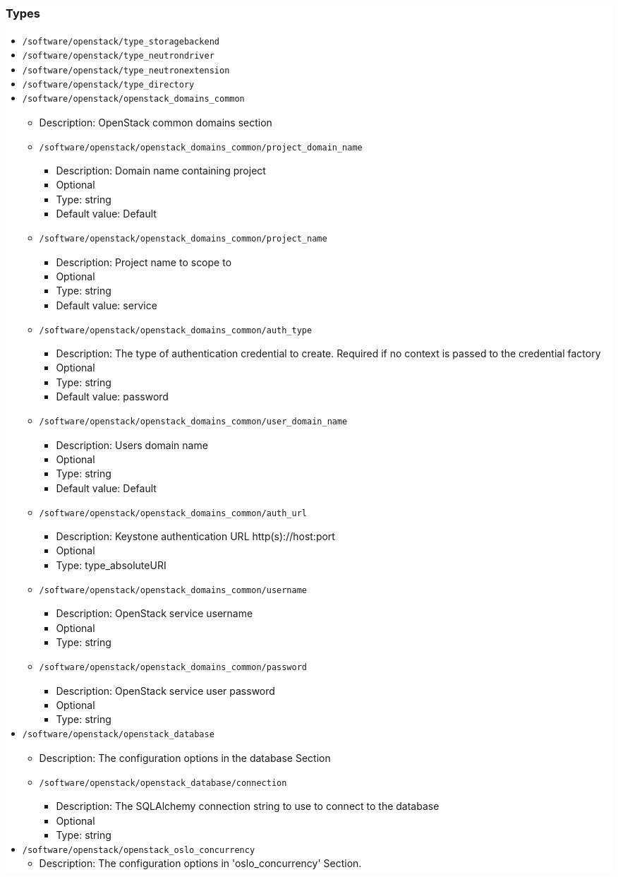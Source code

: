 
### Types

 - `/software/openstack/type_storagebackend`
 - `/software/openstack/type_neutrondriver`
 - `/software/openstack/type_neutronextension`
 - `/software/openstack/type_directory`
 - `/software/openstack/openstack_domains_common`
    - Description:
    OpenStack common domains section

    - `/software/openstack/openstack_domains_common/project_domain_name`
        - Description: Domain name containing project
        - Optional
        - Type: string
        - Default value: Default
    - `/software/openstack/openstack_domains_common/project_name`
        - Description: Project name to scope to
        - Optional
        - Type: string
        - Default value: service
    - `/software/openstack/openstack_domains_common/auth_type`
        - Description: The type of authentication credential to create.
    Required if no context is passed to the credential factory
        - Optional
        - Type: string
        - Default value: password
    - `/software/openstack/openstack_domains_common/user_domain_name`
        - Description: Users domain name
        - Optional
        - Type: string
        - Default value: Default
    - `/software/openstack/openstack_domains_common/auth_url`
        - Description: Keystone authentication URL http(s)://host:port
        - Optional
        - Type: type_absoluteURI
    - `/software/openstack/openstack_domains_common/username`
        - Description: OpenStack service username
        - Optional
        - Type: string
    - `/software/openstack/openstack_domains_common/password`
        - Description: OpenStack service user password
        - Optional
        - Type: string
 - `/software/openstack/openstack_database`
    - Description:
    The configuration options in the database Section

    - `/software/openstack/openstack_database/connection`
        - Description: The SQLAlchemy connection string to use to connect to the database
        - Optional
        - Type: string
 - `/software/openstack/openstack_oslo_concurrency`
    - Description:
    The configuration options in 'oslo_concurrency' Section.
